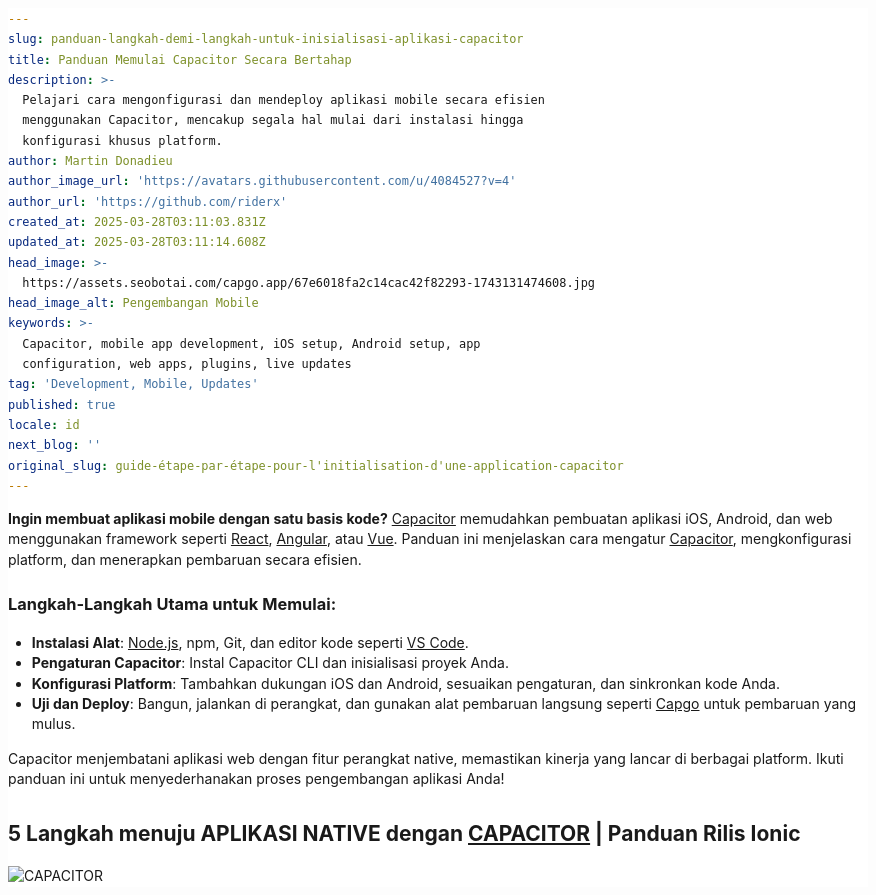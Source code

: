 ```yaml
---
slug: panduan-langkah-demi-langkah-untuk-inisialisasi-aplikasi-capacitor
title: Panduan Memulai Capacitor Secara Bertahap
description: >-
  Pelajari cara mengonfigurasi dan mendeploy aplikasi mobile secara efisien
  menggunakan Capacitor, mencakup segala hal mulai dari instalasi hingga
  konfigurasi khusus platform.
author: Martin Donadieu
author_image_url: 'https://avatars.githubusercontent.com/u/4084527?v=4'
author_url: 'https://github.com/riderx'
created_at: 2025-03-28T03:11:03.831Z
updated_at: 2025-03-28T03:11:14.608Z
head_image: >-
  https://assets.seobotai.com/capgo.app/67e6018fa2c14cac42f82293-1743131474608.jpg
head_image_alt: Pengembangan Mobile
keywords: >-
  Capacitor, mobile app development, iOS setup, Android setup, app
  configuration, web apps, plugins, live updates
tag: 'Development, Mobile, Updates'
published: true
locale: id
next_blog: ''
original_slug: guide-étape-par-étape-pour-l'initialisation-d'une-application-capacitor
---
```

**Ingin membuat aplikasi mobile dengan satu basis kode?** [Capacitor](https://capacitorjs.com/) memudahkan pembuatan aplikasi iOS, Android, dan web menggunakan framework seperti [React](https://react.dev/), [Angular](https://angular.io/), atau [Vue](https://vuejs.org/). Panduan ini menjelaskan cara mengatur [Capacitor](https://capacitorjs.com/), mengkonfigurasi platform, dan menerapkan pembaruan secara efisien.

### Langkah-Langkah Utama untuk Memulai:

-   **Instalasi Alat**: [Node.js](https://nodejs.org/en), npm, Git, dan editor kode seperti [VS Code](https://code.visualstudio.com/).
-   **Pengaturan Capacitor**: Instal Capacitor CLI dan inisialisasi proyek Anda.
-   **Konfigurasi Platform**: Tambahkan dukungan iOS dan Android, sesuaikan pengaturan, dan sinkronkan kode Anda.
-   **Uji dan Deploy**: Bangun, jalankan di perangkat, dan gunakan alat pembaruan langsung seperti [Capgo](https://capgo.app/) untuk pembaruan yang mulus.

Capacitor menjembatani aplikasi web dengan fitur perangkat native, memastikan kinerja yang lancar di berbagai platform. Ikuti panduan ini untuk menyederhanakan proses pengembangan aplikasi Anda!

## 5 Langkah menuju APLIKASI NATIVE dengan [CAPACITOR](https://capacitorjs.com/) | Panduan Rilis Ionic

![CAPACITOR](https://mars-images.imgix.net/seobot/screenshots/capacitorjs.com-4c1a6a7e452082d30f5bff9840b00b7d-2025-03-28.jpg?auto=compress)

<iframe src="https://www.youtube.com/embed/SSv--IrWH3c" title="YouTube video player" frameborder="0" allow="accelerometer; autoplay; clipboard-write; encrypted-media; gyroscope; picture-in-picture; web-share" referrerpolicy="strict-origin-when-cross-origin" style="width: 100%; height: 500px;" allowfullscreen></iframe>
